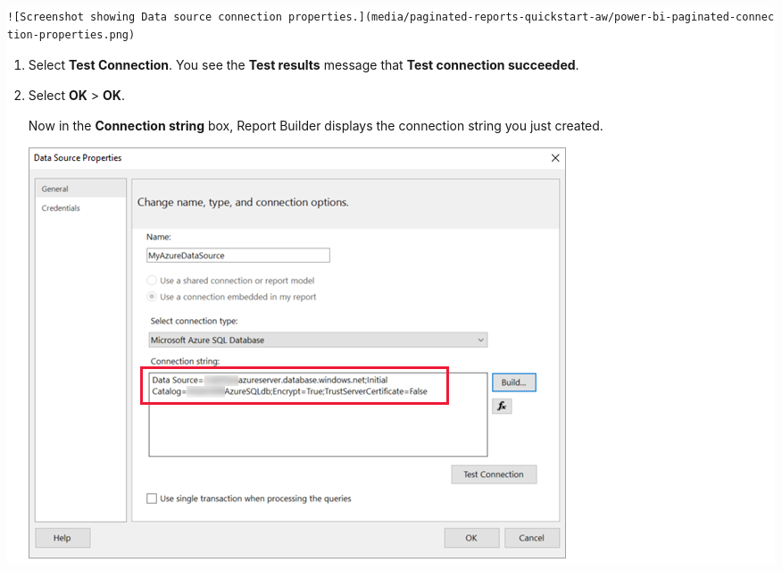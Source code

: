     ![Screenshot showing Data source connection properties.](media/paginated-reports-quickstart-aw/power-bi-paginated-connection-properties.png)

1. Select **Test Connection**. You see the **Test results** message that **Test connection succeeded**.

1. Select **OK** > **OK**. 

   Now in the **Connection string** box, Report Builder displays the connection string you just created. 

    ![Screenshot showing Data source connection string.](media/paginated-reports-quickstart-aw/power-bi-paginated-data-source-properties-connection-string.png)
